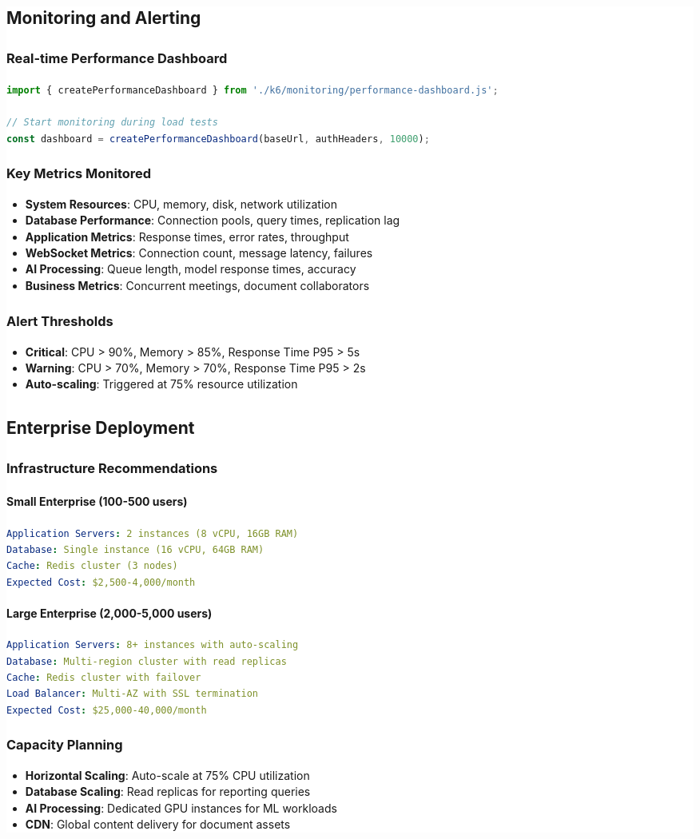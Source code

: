 ## Monitoring and Alerting

### Real-time Performance Dashboard
```javascript
import { createPerformanceDashboard } from './k6/monitoring/performance-dashboard.js';

// Start monitoring during load tests
const dashboard = createPerformanceDashboard(baseUrl, authHeaders, 10000);
```

### Key Metrics Monitored
- **System Resources**: CPU, memory, disk, network utilization
- **Database Performance**: Connection pools, query times, replication lag
- **Application Metrics**: Response times, error rates, throughput
- **WebSocket Metrics**: Connection count, message latency, failures
- **AI Processing**: Queue length, model response times, accuracy
- **Business Metrics**: Concurrent meetings, document collaborators

### Alert Thresholds
- **Critical**: CPU > 90%, Memory > 85%, Response Time P95 > 5s
- **Warning**: CPU > 70%, Memory > 70%, Response Time P95 > 2s
- **Auto-scaling**: Triggered at 75% resource utilization

## Enterprise Deployment

### Infrastructure Recommendations

#### Small Enterprise (100-500 users)
```yaml
Application Servers: 2 instances (8 vCPU, 16GB RAM)
Database: Single instance (16 vCPU, 64GB RAM)
Cache: Redis cluster (3 nodes)
Expected Cost: $2,500-4,000/month
```

#### Large Enterprise (2,000-5,000 users)
```yaml
Application Servers: 8+ instances with auto-scaling
Database: Multi-region cluster with read replicas
Cache: Redis cluster with failover
Load Balancer: Multi-AZ with SSL termination
Expected Cost: $25,000-40,000/month
```

### Capacity Planning
- **Horizontal Scaling**: Auto-scale at 75% CPU utilization
- **Database Scaling**: Read replicas for reporting queries
- **AI Processing**: Dedicated GPU instances for ML workloads
- **CDN**: Global content delivery for document assets
